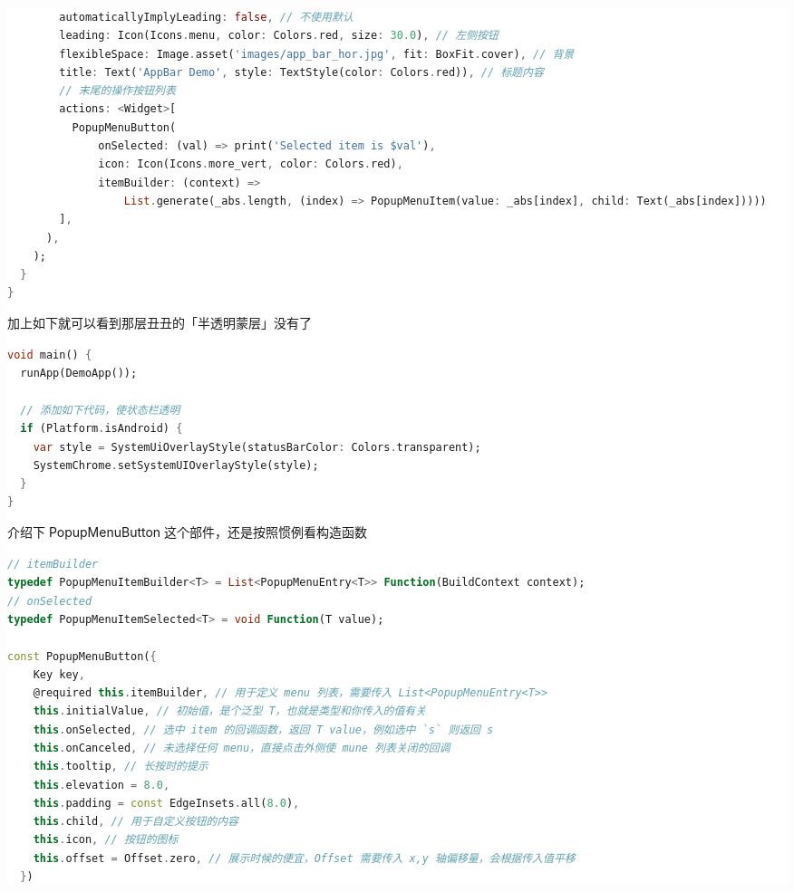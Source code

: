 ```dart
        automaticallyImplyLeading: false, // 不使用默认
        leading: Icon(Icons.menu, color: Colors.red, size: 30.0), // 左侧按钮
        flexibleSpace: Image.asset('images/app_bar_hor.jpg', fit: BoxFit.cover), // 背景
        title: Text('AppBar Demo', style: TextStyle(color: Colors.red)), // 标题内容
        // 末尾的操作按钮列表
        actions: <Widget>[
          PopupMenuButton(
              onSelected: (val) => print('Selected item is $val'),
              icon: Icon(Icons.more_vert, color: Colors.red),
              itemBuilder: (context) =>
                  List.generate(_abs.length, (index) => PopupMenuItem(value: _abs[index], child: Text(_abs[index]))))
        ],
      ),
    );
  }
}
```
加上如下就可以看到那层丑丑的「半透明蒙层」没有了

```dart
void main() {
  runApp(DemoApp());

  // 添加如下代码，使状态栏透明
  if (Platform.isAndroid) {
    var style = SystemUiOverlayStyle(statusBarColor: Colors.transparent);
    SystemChrome.setSystemUIOverlayStyle(style);
  }
}
```

介绍下 PopupMenuButton 这个部件，还是按照惯例看构造函数

```dart
// itemBuilder
typedef PopupMenuItemBuilder<T> = List<PopupMenuEntry<T>> Function(BuildContext context);
// onSelected
typedef PopupMenuItemSelected<T> = void Function(T value);

const PopupMenuButton({
    Key key,
    @required this.itemBuilder, // 用于定义 menu 列表，需要传入 List<PopupMenuEntry<T>>
    this.initialValue, // 初始值，是个泛型 T，也就是类型和你传入的值有关
    this.onSelected, // 选中 item 的回调函数，返回 T value，例如选中 `s` 则返回 s
    this.onCanceled, // 未选择任何 menu，直接点击外侧使 mune 列表关闭的回调
    this.tooltip, // 长按时的提示
    this.elevation = 8.0,
    this.padding = const EdgeInsets.all(8.0),
    this.child, // 用于自定义按钮的内容
    this.icon, // 按钮的图标
    this.offset = Offset.zero, // 展示时候的便宜，Offset 需要传入 x,y 轴偏移量，会根据传入值平移
  })
```
